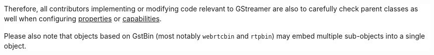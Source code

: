 Therefore, all contributors implementing or modifying code relevant to GStreamer are also to carefully check parent classes as well when configuring [properties](https://gstreamer.freedesktop.org/documentation/plugin-development/basics/args.html) or [capabilities](https://gstreamer.freedesktop.org/documentation/gstreamer/gstcaps.html).

Please also note that objects based on GstBin (most notably `webrtcbin` and `rtpbin`) may embed multiple sub-objects into a single object.
